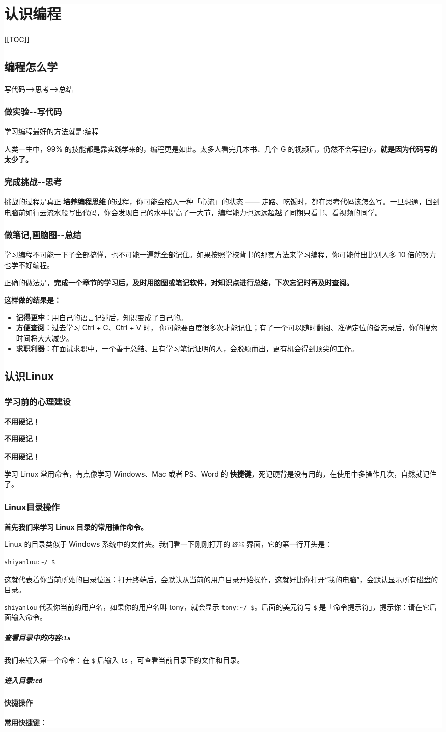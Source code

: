 # 认识编程
[[TOC]]
## 编程怎么学
写代码-->思考-->总结
### 做实验--写代码
学习编程最好的方法就是:编程

人类一生中，99% 的技能都是靠实践学来的，编程更是如此。太多人看完几本书、几个 G 的视频后，仍然不会写程序，**就是因为代码写的太少了。**

### 完成挑战--思考

挑战的过程是真正 **培养编程思维** 的过程，你可能会陷入一种「心流」的状态 —— 走路、吃饭时，都在思考代码该怎么写。一旦想通，回到电脑前如行云流水般写出代码，你会发现自己的水平提高了一大节，编程能力也远远超越了同期只看书、看视频的同学。

### 做笔记,画脑图--总结
学习编程不可能一下子全部搞懂，也不可能一遍就全部记住。如果按照学校背书的那套方法来学习编程，你可能付出比别人多 10 倍的努力也学不好编程。

正确的做法是，**完成一个章节的学习后，及时用脑图或笔记软件，对知识点进行总结，下次忘记时再及时查阅。**

**这样做的结果是：**

-   **记得更牢**：用自己的语言记述后，知识变成了自己的。
-   **方便查阅**：过去学习 Ctrl + C、Ctrl + V 时， 你可能要百度很多次才能记住；有了一个可以随时翻阅、准确定位的备忘录后，你的搜索时间将大大减少。
-   **求职利器**：在面试求职中，一个善于总结、且有学习笔记证明的人，会脱颖而出，更有机会得到顶尖的工作。

## 认识Linux
### 学习前的心理建设
**不用硬记！**

**不用硬记！**

**不用硬记！**

学习 Linux 常用命令，有点像学习 Windows、Mac 或者 PS、Word 的  **快捷键**，死记硬背是没有用的，在使用中多操作几次，自然就记住了。
### Linux目录操作
**首先我们来学习 Linux 目录的常用操作命令。**

Linux 的目录类似于 Windows 系统中的文件夹。我们看一下刚刚打开的  `终端`  界面，它的第一行开头是：
```
shiyanlou:~/ $
```
这就代表着你当前所处的目录位置：打开终端后，会默认从当前的用户目录开始操作，这就好比你打开“我的电脑”，会默认显示所有磁盘的目录。

`shiyanlou`  代表你当前的用户名，如果你的用户名叫 tony，就会显示  `tony:~/ $`。后面的美元符号  `$`  是「命令提示符」，提示你：请在它后面输入命令。
##### 查看目录中的内容:`ls`
我们来输入第一个命令：在 `$` 后输入 `ls` ，可查看当前目录下的文件和目录。
##### 进入目录:`cd`

#### 快捷操作
**常用快捷键：**
